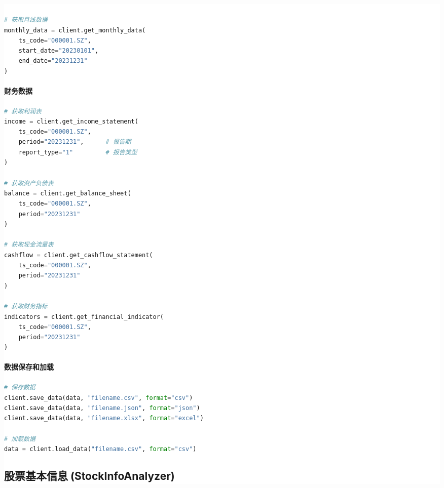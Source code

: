 ```python

# 获取月线数据
monthly_data = client.get_monthly_data(
    ts_code="000001.SZ",
    start_date="20230101",
    end_date="20231231"
)
```

#### 财务数据

```python
# 获取利润表
income = client.get_income_statement(
    ts_code="000001.SZ",
    period="20231231",      # 报告期
    report_type="1"         # 报告类型
)

# 获取资产负债表
balance = client.get_balance_sheet(
    ts_code="000001.SZ",
    period="20231231"
)

# 获取现金流量表
cashflow = client.get_cashflow_statement(
    ts_code="000001.SZ",
    period="20231231"
)

# 获取财务指标
indicators = client.get_financial_indicator(
    ts_code="000001.SZ",
    period="20231231"
)
```

#### 数据保存和加载

```python
# 保存数据
client.save_data(data, "filename.csv", format="csv")
client.save_data(data, "filename.json", format="json")
client.save_data(data, "filename.xlsx", format="excel")

# 加载数据
data = client.load_data("filename.csv", format="csv")
```

## 股票基本信息 (StockInfoAnalyzer)
